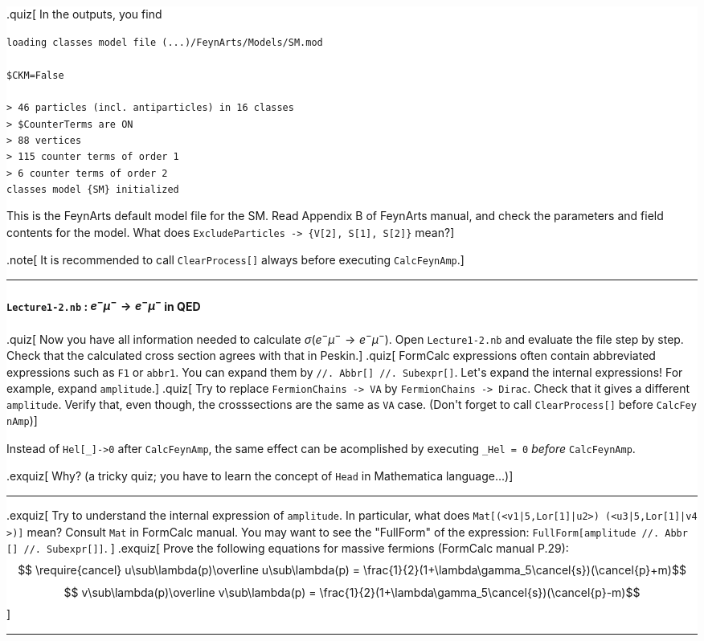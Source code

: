 .quiz[
  In the outputs, you find
```output
loading classes model file (...)/FeynArts/Models/SM.mod

$CKM=False

> 46 particles (incl. antiparticles) in 16 classes
> $CounterTerms are ON
> 88 vertices
> 115 counter terms of order 1
> 6 counter terms of order 2
classes model {SM} initialized
```
  This is the FeynArts default model file for the SM.
  Read Appendix B of FeynArts manual, and check the parameters and field contents for the model.
  What does `ExcludeParticles -> {V[2], S[1], S[2]}` mean?]

.note[
  It is recommended to call `ClearProcess[]` always before executing `CalcFeynAmp`.]

---
#### `Lecture1-2.nb` : $e^- \mu^- \to e^- \mu^-$ in QED

.quiz[
  Now you have all information needed to calculate $\sigma(e^-\mu^-\to e^-\mu^-)$.
  Open `Lecture1-2.nb` and evaluate the file step by step.
  Check that the calculated cross section agrees with that in Peskin.]
.quiz[
  FormCalc expressions often contain abbreviated expressions such as `F1` or `abbr1`.
  You can expand them by `//. Abbr[] //. Subexpr[]`.
  Let's expand the internal expressions! For example, expand `amplitude`.]
.quiz[
  Try to replace `FermionChains -> VA` by `FermionChains -> Dirac`.
  Check that it gives a different `amplitude`.
  Verify that, even though, the crosssections are the same as `VA` case.
  (Don't forget to call `ClearProcess[]` before `CalcFeynAmp`)]

Instead of `Hel[_]->0` after `CalcFeynAmp`, the same effect can be acomplished by executing `_Hel = 0` *before* `CalcFeynAmp`.

.exquiz[
  Why? (a tricky quiz; you have to learn the concept of `Head` in Mathematica language...)]

---
.exquiz[
  Try to understand the internal expression of `amplitude`.
  In particular, what does `Mat[(<v1|5,Lor[1]|u2>) (<u3|5,Lor[1]|v4>)]` mean?
  Consult `Mat` in FormCalc manual.
  You may want to see the "FullForm" of the expression: `FullForm[amplitude //. Abbr[] //. Subexpr[]]`.
]
.exquiz[
  Prove the following equations for massive fermions (FormCalc manual P.29):
$$ \require{cancel}
   u\sub\lambda(p)\overline u\sub\lambda(p) = \frac{1}{2}(1+\lambda\gamma_5\cancel{s})(\cancel{p}+m)$$
$$ v\sub\lambda(p)\overline v\sub\lambda(p) = \frac{1}{2}(1+\lambda\gamma_5\cancel{s})(\cancel{p}-m)$$]

---